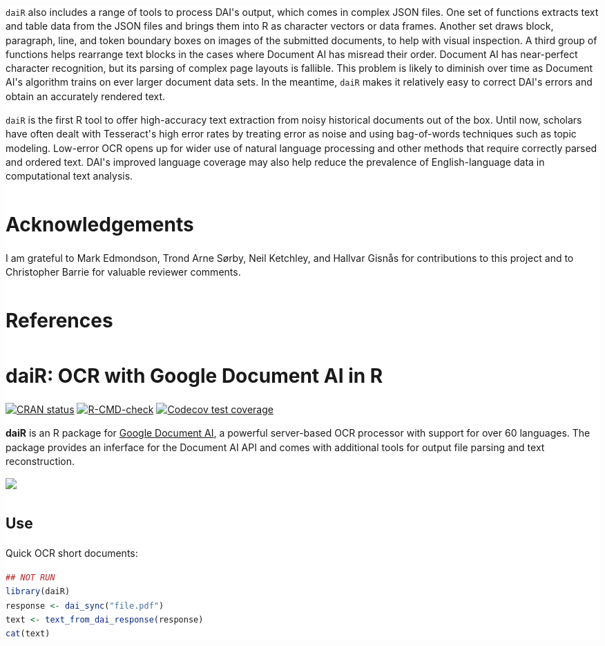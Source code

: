 `daiR` also includes a range of tools to process DAI's output, which comes in complex JSON files. One set of functions extracts text and table data from the JSON files and brings them into R as character vectors or data frames. Another set draws block, paragraph, line, and token boundary boxes on images of the submitted documents, to help with visual inspection. A third group of functions helps rearrange text blocks in the cases where Document AI has misread their order. Document AI has near-perfect character recognition, but
its parsing of complex page layouts is fallible. This problem is likely to diminish over time as Document AI's algorithm trains on ever larger document data sets. In the meantime, `daiR` makes it relatively easy to correct DAI's errors and obtain an accurately rendered text.

`daiR` is the first R tool to offer high-accuracy text extraction from noisy historical documents out of the box. Until now, scholars have often dealt with Tesseract's high error rates by treating error as noise and using bag-of-words techniques such as topic modeling. Low-error OCR opens up for wider use of natural language processing and other methods that require correctly parsed and ordered text. DAI's improved language coverage may also help reduce the prevalence of English-language data in computational text analysis.

# Acknowledgements
I am grateful to Mark Edmondson, Trond Arne Sørby, Neil Ketchley, and Hallvar Gisnås for contributions to this project and to Christopher Barrie for valuable reviewer comments.

# References
# daiR: OCR with Google Document AI in R


[![CRAN status](https://www.r-pkg.org/badges/version/daiR)](https://CRAN.R-project.org/package=daiR)
[![R-CMD-check](https://github.com/Hegghammer/daiR/actions/workflows/package-check.yml/badge.svg)](https://github.com/Hegghammer/daiR/actions/workflows/package-check.yml)
[![Codecov test coverage](https://codecov.io/gh/Hegghammer/daiR/branch/master/graph/badge.svg)](https://codecov.io/gh/Hegghammer/daiR?branch=master)


**daiR** is an R package for [Google Document AI](https://cloud.google.com/document-ai), a powerful server-based OCR processor with support for over 60 languages. The package provides an inferface for the Document AI API and comes with additional tools for output file parsing and text reconstruction.

<img src="man/figures/frontpage_image.png" width="400" class="center">

## Use

Quick OCR short documents:

```R
## NOT RUN
library(daiR)
response <- dai_sync("file.pdf")
text <- text_from_dai_response(response)
cat(text)
```
